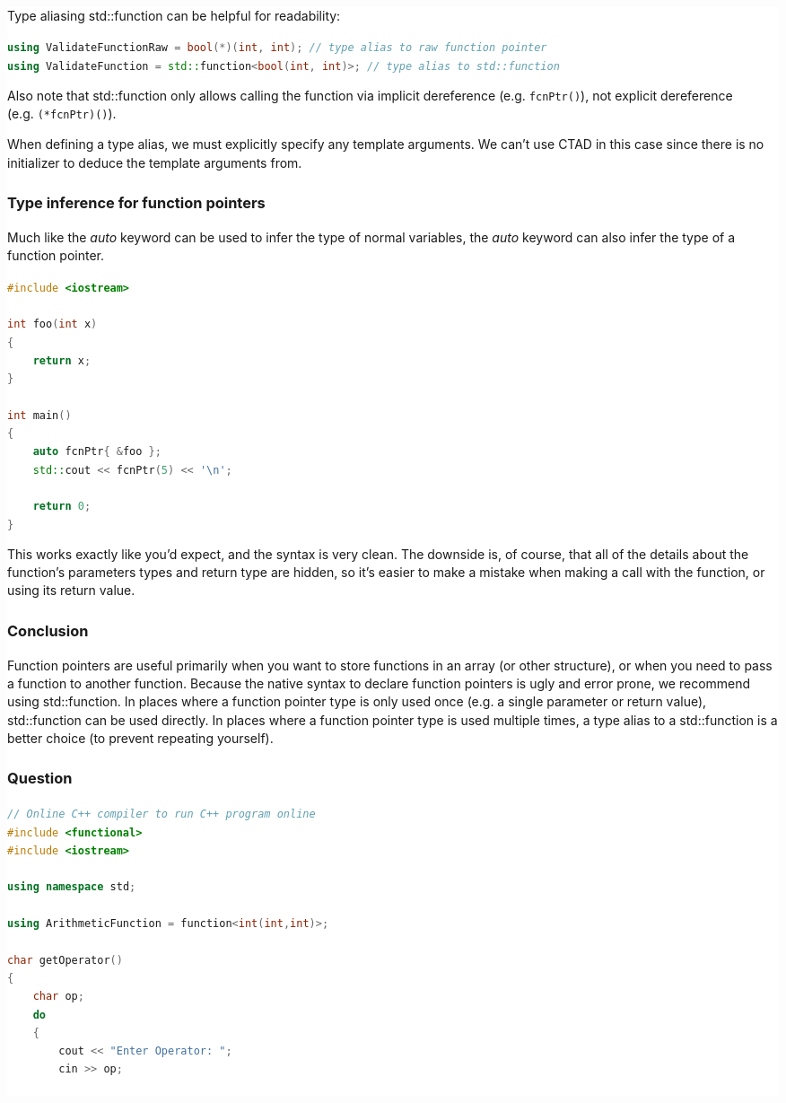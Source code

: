 Type aliasing std::function can be helpful for readability:

```cpp
using ValidateFunctionRaw = bool(*)(int, int); // type alias to raw function pointer
using ValidateFunction = std::function<bool(int, int)>; // type alias to std::function
```

Also note that std::function only allows calling the function via implicit dereference (e.g. `fcnPtr()`), not explicit dereference (e.g. `(*fcnPtr)()`).

When defining a type alias, we must explicitly specify any template arguments. We can’t use CTAD in this case since there is no initializer to deduce the template arguments from.

### Type inference for function pointers

Much like the _auto_ keyword can be used to infer the type of normal variables, the _auto_ keyword can also infer the type of a function pointer.

```cpp
#include <iostream>

int foo(int x)
{
	return x;
}

int main()
{
	auto fcnPtr{ &foo };
	std::cout << fcnPtr(5) << '\n';

	return 0;
}
```

This works exactly like you’d expect, and the syntax is very clean. The downside is, of course, that all of the details about the function’s parameters types and return type are hidden, so it’s easier to make a mistake when making a call with the function, or using its return value.

### Conclusion

Function pointers are useful primarily when you want to store functions in an array (or other structure), or when you need to pass a function to another function. Because the native syntax to declare function pointers is ugly and error prone, we recommend using std::function. In places where a function pointer type is only used once (e.g. a single parameter or return value), std::function can be used directly. In places where a function pointer type is used multiple times, a type alias to a std::function is a better choice (to prevent repeating yourself).

### Question

```cpp
// Online C++ compiler to run C++ program online
#include <functional> 
#include <iostream>

using namespace std;

using ArithmeticFunction = function<int(int,int)>;

char getOperator()
{
    char op;
    do
    {
        cout << "Enter Operator: ";
        cin >> op;    
        
```